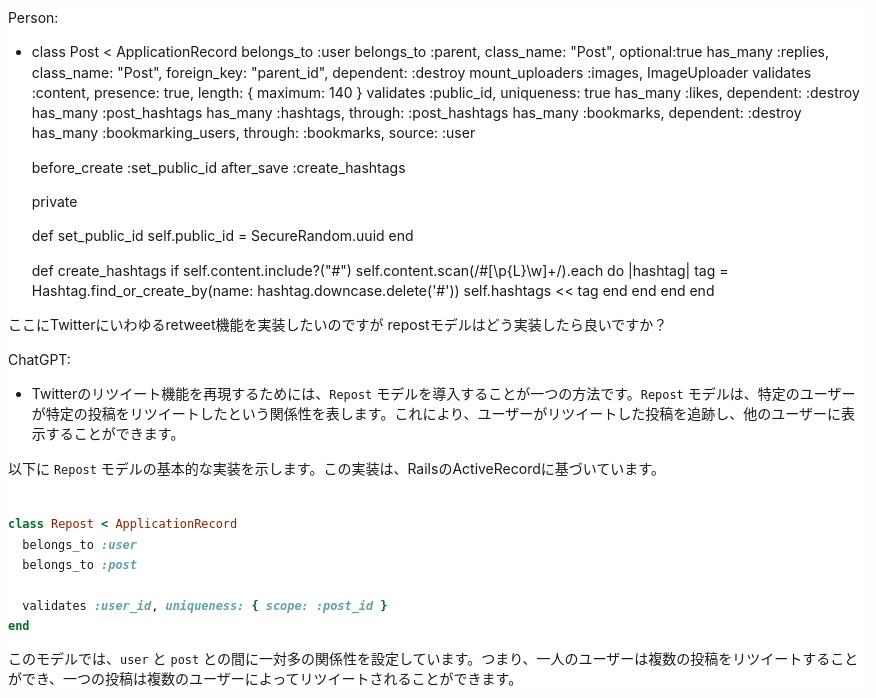 
Person: 
- class Post < ApplicationRecord
  belongs_to :user
  belongs_to :parent, class_name: "Post", optional:true
  has_many :replies, class_name: "Post", foreign_key: "parent_id", dependent: :destroy
  mount_uploaders :images, ImageUploader
  validates :content, presence: true, length: { maximum: 140 }
  validates :public_id, uniqueness: true
  has_many :likes, dependent: :destroy
  has_many :post_hashtags
  has_many :hashtags, through: :post_hashtags
  has_many :bookmarks, dependent: :destroy
  has_many :bookmarking_users, through: :bookmarks, source: :user


  before_create :set_public_id
  after_save :create_hashtags

  private

  def set_public_id
    self.public_id = SecureRandom.uuid
  end

  def create_hashtags
    if self.content.include?("#")
      self.content.scan(/#[\p{L}\w]+/).each do |hashtag|
        tag = Hashtag.find_or_create_by(name: hashtag.downcase.delete('#'))
        self.hashtags << tag
      end
    end
  end
end


ここにTwitterにいわゆるretweet機能を実装したいのですが
repostモデルはどう実装したら良いですか？

ChatGPT: 
- Twitterのリツイート機能を再現するためには、`Repost` モデルを導入することが一つの方法です。`Repost` モデルは、特定のユーザーが特定の投稿をリツイートしたという関係性を表します。これにより、ユーザーがリツイートした投稿を追跡し、他のユーザーに表示することができます。

以下に `Repost` モデルの基本的な実装を示します。この実装は、RailsのActiveRecordに基づいています。

```ruby

class Repost < ApplicationRecord
  belongs_to :user
  belongs_to :post

  validates :user_id, uniqueness: { scope: :post_id }
end
```



このモデルでは、`user` と `post` との間に一対多の関係性を設定しています。つまり、一人のユーザーは複数の投稿をリツイートすることができ、一つの投稿は複数のユーザーによってリツイートされることができます。
